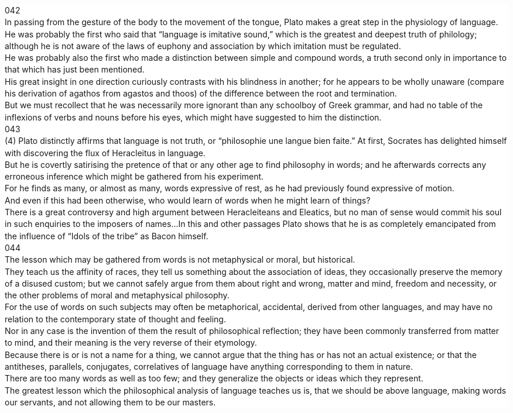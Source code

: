 <div class="speech"><span class="ref">042</span> <div class="sentence">  In passing from the gesture of the body to the movement of the tongue, Plato makes a great step in the physiology of language.</div><div class="sentence"> He was probably the first who said that “language is imitative sound,” which is the greatest and deepest truth of philology; although he is not aware of the laws of euphony and association by which imitation must be regulated.</div><div class="sentence"> He was probably also the first who made a distinction between simple and compound words, a truth second only in importance to that which has just been mentioned.</div><div class="sentence"> His great insight in one direction curiously contrasts with his blindness in another; for he appears to be wholly unaware (compare his derivation of agathos from agastos and thoos) of the difference between the root and termination.</div><div class="sentence"> But we must recollect that he was necessarily more ignorant than any schoolboy of Greek grammar, and had no table of the inflexions of verbs and nouns before his eyes, which might have suggested to him the distinction.</div></div>
<div class="speech"><span class="ref">043</span> <div class="sentence">  (4) Plato distinctly affirms that language is not truth, or “philosophie une langue bien faite.” At first, Socrates has delighted himself with discovering the flux of Heracleitus in language.</div><div class="sentence"> But he is covertly satirising the pretence of that or any other age to find philosophy in words; and he afterwards corrects any erroneous inference which might be gathered from his experiment.</div><div class="sentence"> For he finds as many, or almost as many, words expressive of rest, as he had previously found expressive of motion.</div><div class="sentence"> And even if this had been otherwise, who would learn of words when he might learn of things?</div><div class="sentence"> There is a great controversy and high argument between Heracleiteans and Eleatics, but no man of sense would commit his soul in such enquiries to the imposers of names...In this and other passages Plato shows that he is as completely emancipated from the influence of “Idols of the tribe” as Bacon himself.</div></div>
<div class="speech"><span class="ref">044</span> <div class="sentence">  The lesson which may be gathered from words is not metaphysical or moral, but historical.</div><div class="sentence"> They teach us the affinity of races, they tell us something about the association of ideas, they occasionally preserve the memory of a disused custom; but we cannot safely argue from them about right and wrong, matter and mind, freedom and necessity, or the other problems of moral and metaphysical philosophy.</div><div class="sentence"> For the use of words on such subjects may often be metaphorical, accidental, derived from other languages, and may have no relation to the contemporary state of thought and feeling.</div><div class="sentence"> Nor in any case is the invention of them the result of philosophical reflection; they have been commonly transferred from matter to mind, and their meaning is the very reverse of their etymology.</div><div class="sentence"> Because there is or is not a name for a thing, we cannot argue that the thing has or has not an actual existence; or that the antitheses, parallels, conjugates, correlatives of language have anything corresponding to them in nature.</div><div class="sentence"> There are too many words as well as too few; and they generalize the objects or ideas which they represent.</div><div class="sentence"> The greatest lesson which the philosophical analysis of language teaches us is, that we should be above language, making words our servants, and not allowing them to be our masters.</div></div>